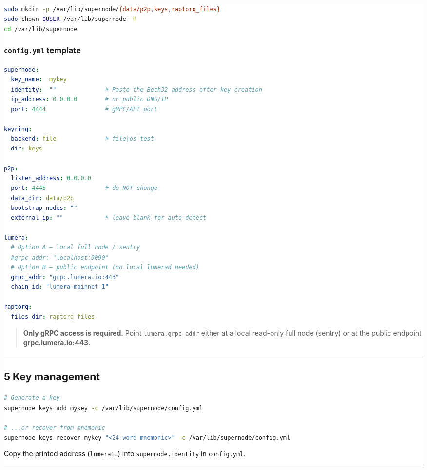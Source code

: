 ```bash
sudo mkdir -p /var/lib/supernode/{data/p2p,keys,raptorq_files}
sudo chown $USER /var/lib/supernode -R
cd /var/lib/supernode
```

### `config.yml` template

```yaml
supernode:
  key_name:  mykey
  identity:  ""              # Paste the Bech32 address after key creation
  ip_address: 0.0.0.0        # or public DNS/IP
  port: 4444                 # gRPC/API port

keyring:
  backend: file              # file|os|test
  dir: keys

p2p:
  listen_address: 0.0.0.0
  port: 4445                 # do NOT change
  data_dir: data/p2p
  bootstrap_nodes: ""
  external_ip: ""            # leave blank for auto-detect

lumera:
  # Option A – local full node / sentry
  #grpc_addr: "localhost:9090"
  # Option B – public endpoint (no local lumerad needed)
  grpc_addr: "grpc.lumera.io:443"
  chain_id: "lumera-mainnet-1"

raptorq:
  files_dir: raptorq_files
```

> **Only gRPC access is required.** Point `lumera.grpc_addr` either at a local read-only full node (sentry) or at the public endpoint **grpc.lumera.io:443**.

---

## 5  Key management

```bash
# Generate a key
supernode keys add mykey -c /var/lib/supernode/config.yml

# ...or recover from mnemonic
supernode keys recover mykey "<24-word mnemonic>" -c /var/lib/supernode/config.yml
```

Copy the printed address (`lumera1…`) into `supernode.identity` in `config.yml`.

---
